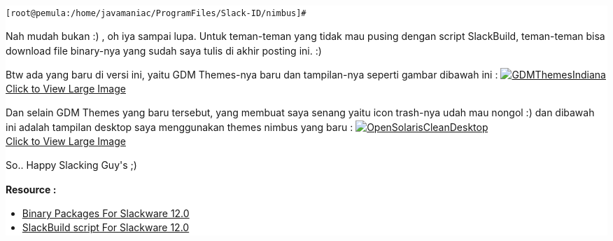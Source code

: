     [root@pemula:/home/javamaniac/ProgramFiles/Slack-ID/nimbus]#
    



Nah mudah bukan :) , oh iya sampai lupa. Untuk teman-teman yang tidak mau pusing dengan script SlackBuild, teman-teman bisa download file binary-nya yang sudah saya tulis di akhir posting ini. :)

Btw ada yang baru di versi ini, yaitu GDM Themes-nya baru dan tampilan-nya seperti gambar dibawah ini :
[![GDMThemesIndiana](http://farm3.static.flickr.com/2082/2489624972_6f9c804c30.jpg)  
Click to View Large Image](http://www.flickr.com/photos/10243554@N02/2489624972/)

Dan selain GDM Themes yang baru tersebut, yang membuat saya senang yaitu icon trash-nya udah mau nongol :) dan dibawah ini adalah tampilan desktop saya menggunakan themes nimbus yang baru :
[![OpenSolarisCleanDesktop](http://farm4.static.flickr.com/3089/2489624978_85c0989d5e.jpg)  
Click to View Large Image](http://www.flickr.com/photos/10243554@N02/2489624978/)

So.. Happy Slacking Guy's ;)

**Resource :**
- [Binary Packages For Slackware 12.0](ftp://slackware.linux.or.id/pub/people/javamaniac/slackware12.0/)
- [SlackBuild script For Slackware 12.0](http://slackware.linux.or.id/cgi-bin/viewcvs.cgi/slackbuild/12.0/nimbus-gtk-engine/)
